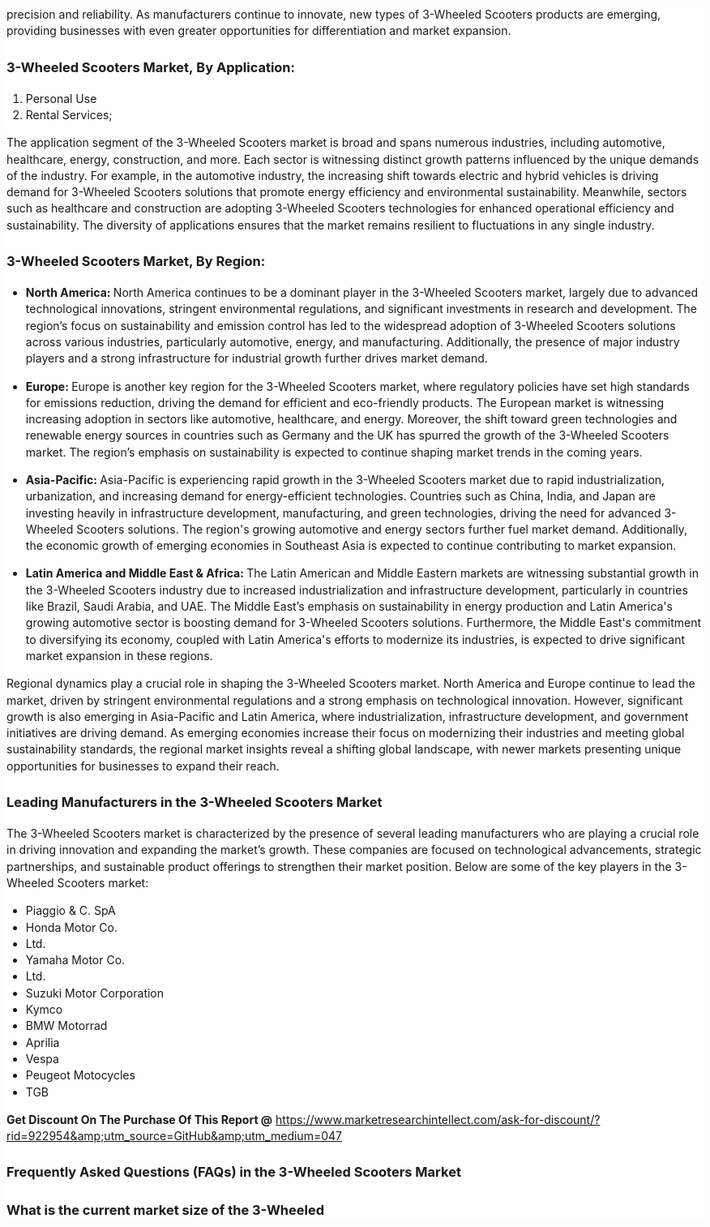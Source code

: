 precision and reliability. As manufacturers continue to innovate, new types of 3-Wheeled Scooters products are emerging, providing businesses with even greater opportunities for differentiation and market expansion.</p><h3>3-Wheeled Scooters Market,&nbsp;By Application:</h3><ol><li>Personal Use<li> Rental Services;</li></ol><p>The application segment of the 3-Wheeled Scooters market is broad and spans numerous industries, including automotive, healthcare, energy, construction, and more. Each sector is witnessing distinct growth patterns influenced by the unique demands of the industry. For example, in the automotive industry, the increasing shift towards electric and hybrid vehicles is driving demand for 3-Wheeled Scooters solutions that promote energy efficiency and environmental sustainability. Meanwhile, sectors such as healthcare and construction are adopting 3-Wheeled Scooters technologies for enhanced operational efficiency and sustainability. The diversity of applications ensures that the market remains resilient to fluctuations in any single industry.</p><h3>3-Wheeled Scooters Market, By Region:</h3><ul><li><p><strong>North America:&nbsp;</strong>North America continues to be a dominant player in the 3-Wheeled Scooters market, largely due to advanced technological innovations, stringent environmental regulations, and significant investments in research and development. The region&rsquo;s focus on sustainability and emission control has led to the widespread adoption of 3-Wheeled Scooters solutions across various industries, particularly automotive, energy, and manufacturing. Additionally, the presence of major industry players and a strong infrastructure for industrial growth further drives market demand.</p></li><li><p><strong><strong>Europe:&nbsp;</strong></strong>Europe is another key region for the 3-Wheeled Scooters market, where regulatory policies have set high standards for emissions reduction, driving the demand for efficient and eco-friendly products. The European market is witnessing increasing adoption in sectors like automotive, healthcare, and energy. Moreover, the shift toward green technologies and renewable energy sources in countries such as Germany and the UK has spurred the growth of the 3-Wheeled Scooters market. The region&rsquo;s emphasis on sustainability is expected to continue shaping market trends in the coming years.</p></li><li><p><strong><strong>Asia-Pacific:&nbsp;</strong></strong>Asia-Pacific is experiencing rapid growth in the 3-Wheeled Scooters market due to rapid industrialization, urbanization, and increasing demand for energy-efficient technologies. Countries such as China, India, and Japan are investing heavily in infrastructure development, manufacturing, and green technologies, driving the need for advanced 3-Wheeled Scooters solutions. The region's growing automotive and energy sectors further fuel market demand. Additionally, the economic growth of emerging economies in Southeast Asia is expected to continue contributing to market expansion.</p></li><li><p><strong><strong>Latin America and Middle East &amp; Africa:&nbsp;</strong></strong>The Latin American and Middle Eastern markets are witnessing substantial growth in the 3-Wheeled Scooters industry due to increased industrialization and infrastructure development, particularly in countries like Brazil, Saudi Arabia, and UAE. The Middle East&rsquo;s emphasis on sustainability in energy production and Latin America's growing automotive sector is boosting demand for 3-Wheeled Scooters solutions. Furthermore, the Middle East's commitment to diversifying its economy, coupled with Latin America's efforts to modernize its industries, is expected to drive significant market expansion in these regions.</p></li></ul><p>Regional dynamics play a crucial role in shaping the 3-Wheeled Scooters market. North America and Europe continue to lead the market, driven by stringent environmental regulations and a strong emphasis on technological innovation. However, significant growth is also emerging in Asia-Pacific and Latin America, where industrialization, infrastructure development, and government initiatives are driving demand. As emerging economies increase their focus on modernizing their industries and meeting global sustainability standards, the regional market insights reveal a shifting global landscape, with newer markets presenting unique opportunities for businesses to expand their reach.</p><h3><strong>Leading Manufacturers in the 3-Wheeled Scooters Market</strong></h3><p>The 3-Wheeled Scooters market is characterized by the presence of several leading manufacturers who are playing a crucial role in driving innovation and expanding the market&rsquo;s growth. These companies are focused on technological advancements, strategic partnerships, and sustainable product offerings to strengthen their market position. Below are some of the key players in the 3-Wheeled Scooters market:</p></div><div class="article-main__content" data-test-id="publishing-text-block"><ul><li><span class="">Piaggio & C. SpA<li> Honda Motor Co.<li> Ltd.<li> Yamaha Motor Co.<li> Ltd.<li> Suzuki Motor Corporation<li> Kymco<li> BMW Motorrad<li> Aprilia<li> Vespa<li> Peugeot Motocycles<li> TGB</span></li></ul></div><div class="article-main__content" data-test-id="publishing-text-block"><p><span class="font-[700]"><strong>Get Discount On The Purchase Of This Report @</strong> <a href="https://www.marketresearchintellect.com/ask-for-discount/?rid=922954&amp;utm_source=GitHub&amp;utm_medium=047" data-fr-linked="true">https://www.marketresearchintellect.com/ask-for-discount/?rid=922954&amp;utm_source=GitHub&amp;utm_medium=047</a></span></p></div><div class="article-main__content" data-test-id="publishing-text-block"><h3><strong>Frequently Asked Questions (FAQs) in the 3-Wheeled Scooters Market</strong></h3><h3><strong>What is the current market size of the 3-Wheeled
